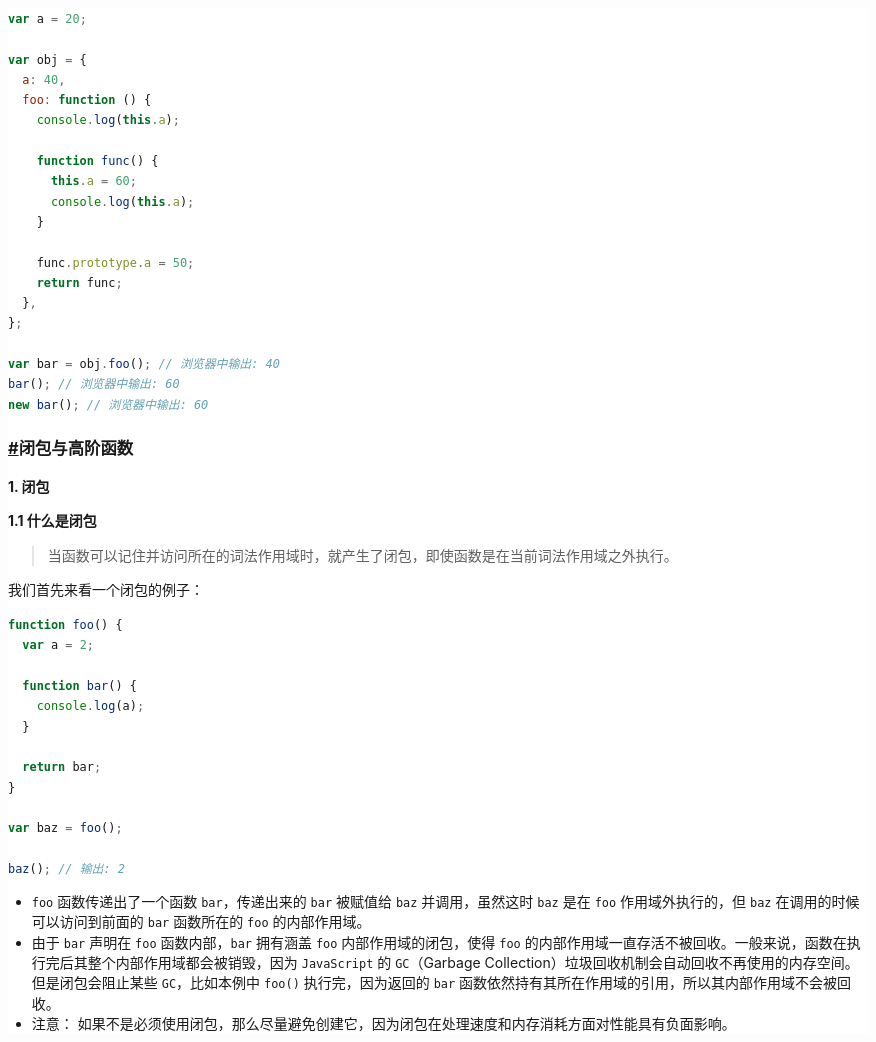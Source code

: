 ```js
var a = 20;

var obj = {
  a: 40,
  foo: function () {
    console.log(this.a);

    function func() {
      this.a = 60;
      console.log(this.a);
    }

    func.prototype.a = 50;
    return func;
  },
};

var bar = obj.foo(); // 浏览器中输出: 40
bar(); // 浏览器中输出: 60
new bar(); // 浏览器中输出: 60
```

### [#](https://interview2.poetries.top/docs/design-pattern.html#闭包与高阶函数)闭包与高阶函数

**1. 闭包**

**1.1 什么是闭包**

> 当函数可以记住并访问所在的词法作用域时，就产生了闭包，即使函数是在当前词法作用域之外执行。

我们首先来看一个闭包的例子：

```js
function foo() {
  var a = 2;

  function bar() {
    console.log(a);
  }

  return bar;
}

var baz = foo();

baz(); // 输出: 2
```

- `foo` 函数传递出了一个函数 `bar`，传递出来的 `bar` 被赋值给 `baz` 并调用，虽然这时 `baz` 是在 `foo` 作用域外执行的，但 `baz` 在调用的时候可以访问到前面的 `bar` 函数所在的 `foo` 的内部作用域。
- 由于 `bar` 声明在 `foo` 函数内部，`bar` 拥有涵盖 `foo` 内部作用域的闭包，使得 `foo` 的内部作用域一直存活不被回收。一般来说，函数在执行完后其整个内部作用域都会被销毁，因为 `JavaScript` 的 `GC`（Garbage Collection）垃圾回收机制会自动回收不再使用的内存空间。但是闭包会阻止某些 `GC`，比如本例中 `foo()` 执行完，因为返回的 `bar` 函数依然持有其所在作用域的引用，所以其内部作用域不会被回收。
- 注意： 如果不是必须使用闭包，那么尽量避免创建它，因为闭包在处理速度和内存消耗方面对性能具有负面影响。
